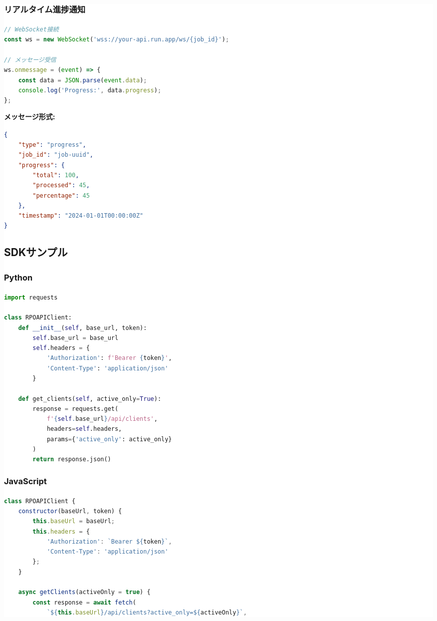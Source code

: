 ### リアルタイム進捗通知

```javascript
// WebSocket接続
const ws = new WebSocket('wss://your-api.run.app/ws/{job_id}');

// メッセージ受信
ws.onmessage = (event) => {
    const data = JSON.parse(event.data);
    console.log('Progress:', data.progress);
};
```

**メッセージ形式:**
```json
{
    "type": "progress",
    "job_id": "job-uuid",
    "progress": {
        "total": 100,
        "processed": 45,
        "percentage": 45
    },
    "timestamp": "2024-01-01T00:00:00Z"
}
```

## SDKサンプル

### Python
```python
import requests

class RPOAPIClient:
    def __init__(self, base_url, token):
        self.base_url = base_url
        self.headers = {
            'Authorization': f'Bearer {token}',
            'Content-Type': 'application/json'
        }
    
    def get_clients(self, active_only=True):
        response = requests.get(
            f'{self.base_url}/api/clients',
            headers=self.headers,
            params={'active_only': active_only}
        )
        return response.json()
```

### JavaScript
```javascript
class RPOAPIClient {
    constructor(baseUrl, token) {
        this.baseUrl = baseUrl;
        this.headers = {
            'Authorization': `Bearer ${token}`,
            'Content-Type': 'application/json'
        };
    }
    
    async getClients(activeOnly = true) {
        const response = await fetch(
            `${this.baseUrl}/api/clients?active_only=${activeOnly}`,
```